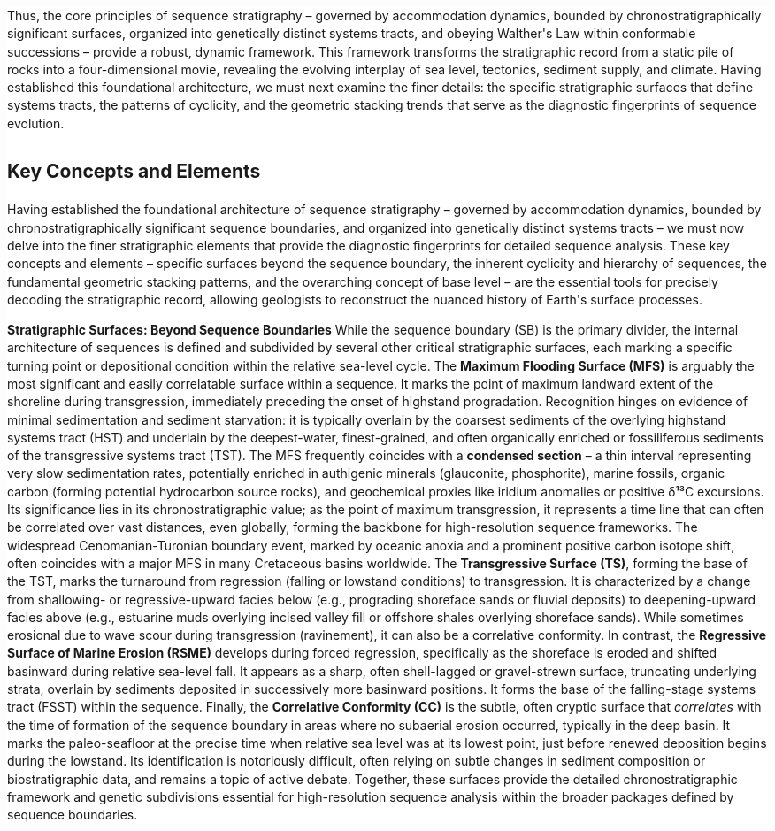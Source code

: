 
Thus, the core principles of sequence stratigraphy – governed by accommodation dynamics, bounded by chronostratigraphically significant surfaces, organized into genetically distinct systems tracts, and obeying Walther's Law within conformable successions – provide a robust, dynamic framework. This framework transforms the stratigraphic record from a static pile of rocks into a four-dimensional movie, revealing the evolving interplay of sea level, tectonics, sediment supply, and climate. Having established this foundational architecture, we must next examine the finer details: the specific stratigraphic surfaces that define systems tracts, the patterns of cyclicity, and the geometric stacking trends that serve as the diagnostic fingerprints of sequence evolution.

## Key Concepts and Elements

Having established the foundational architecture of sequence stratigraphy – governed by accommodation dynamics, bounded by chronostratigraphically significant sequence boundaries, and organized into genetically distinct systems tracts – we must now delve into the finer stratigraphic elements that provide the diagnostic fingerprints for detailed sequence analysis. These key concepts and elements – specific surfaces beyond the sequence boundary, the inherent cyclicity and hierarchy of sequences, the fundamental geometric stacking patterns, and the overarching concept of base level – are the essential tools for precisely decoding the stratigraphic record, allowing geologists to reconstruct the nuanced history of Earth's surface processes.

**Stratigraphic Surfaces: Beyond Sequence Boundaries**
While the sequence boundary (SB) is the primary divider, the internal architecture of sequences is defined and subdivided by several other critical stratigraphic surfaces, each marking a specific turning point or depositional condition within the relative sea-level cycle. The **Maximum Flooding Surface (MFS)** is arguably the most significant and easily correlatable surface within a sequence. It marks the point of maximum landward extent of the shoreline during transgression, immediately preceding the onset of highstand progradation. Recognition hinges on evidence of minimal sedimentation and sediment starvation: it is typically overlain by the coarsest sediments of the overlying highstand systems tract (HST) and underlain by the deepest-water, finest-grained, and often organically enriched or fossiliferous sediments of the transgressive systems tract (TST). The MFS frequently coincides with a **condensed section** – a thin interval representing very slow sedimentation rates, potentially enriched in authigenic minerals (glauconite, phosphorite), marine fossils, organic carbon (forming potential hydrocarbon source rocks), and geochemical proxies like iridium anomalies or positive δ¹³C excursions. Its significance lies in its chronostratigraphic value; as the point of maximum transgression, it represents a time line that can often be correlated over vast distances, even globally, forming the backbone for high-resolution sequence frameworks. The widespread Cenomanian-Turonian boundary event, marked by oceanic anoxia and a prominent positive carbon isotope shift, often coincides with a major MFS in many Cretaceous basins worldwide. The **Transgressive Surface (TS)**, forming the base of the TST, marks the turnaround from regression (falling or lowstand conditions) to transgression. It is characterized by a change from shallowing- or regressive-upward facies below (e.g., prograding shoreface sands or fluvial deposits) to deepening-upward facies above (e.g., estuarine muds overlying incised valley fill or offshore shales overlying shoreface sands). While sometimes erosional due to wave scour during transgression (ravinement), it can also be a correlative conformity. In contrast, the **Regressive Surface of Marine Erosion (RSME)** develops during forced regression, specifically as the shoreface is eroded and shifted basinward during relative sea-level fall. It appears as a sharp, often shell-lagged or gravel-strewn surface, truncating underlying strata, overlain by sediments deposited in successively more basinward positions. It forms the base of the falling-stage systems tract (FSST) within the sequence. Finally, the **Correlative Conformity (CC)** is the subtle, often cryptic surface that *correlates* with the time of formation of the sequence boundary in areas where no subaerial erosion occurred, typically in the deep basin. It marks the paleo-seafloor at the precise time when relative sea level was at its lowest point, just before renewed deposition begins during the lowstand. Its identification is notoriously difficult, often relying on subtle changes in sediment composition or biostratigraphic data, and remains a topic of active debate. Together, these surfaces provide the detailed chronostratigraphic framework and genetic subdivisions essential for high-resolution sequence analysis within the broader packages defined by sequence boundaries.
